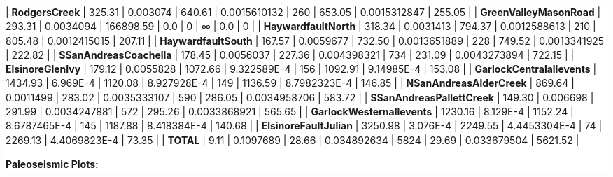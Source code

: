 | **RodgersCreek** | 325.31 | 0.003074 | 640.61 | 0.0015610132 | 260 | 653.05 | 0.0015312847 | 255.05 |
| **GreenValleyMasonRoad** | 293.31 | 0.0034094 | 166898.59 | 0.0 | 0 | ∞ | 0.0 | 0 |
| **HaywardfaultNorth** | 318.34 | 0.0031413 | 794.37 | 0.0012588613 | 210 | 805.48 | 0.0012415015 | 207.11 |
| **HaywardfaultSouth** | 167.57 | 0.0059677 | 732.50 | 0.0013651889 | 228 | 749.52 | 0.0013341925 | 222.82 |
| **SSanAndreasCoachella** | 178.45 | 0.0056037 | 227.36 | 0.004398321 | 734 | 231.09 | 0.0043273894 | 722.15 |
| **ElsinoreGlenIvy** | 179.12 | 0.0055828 | 1072.66 | 9.322589E-4 | 156 | 1092.91 | 9.14985E-4 | 153.08 |
| **GarlockCentralallevents** | 1434.93 | 6.969E-4 | 1120.08 | 8.927928E-4 | 149 | 1136.59 | 8.7982323E-4 | 146.85 |
| **NSanAndreasAlderCreek** | 869.64 | 0.0011499 | 283.02 | 0.0035333107 | 590 | 286.05 | 0.0034958706 | 583.72 |
| **SSanAndreasPallettCreek** | 149.30 | 0.006698 | 291.99 | 0.0034247881 | 572 | 295.26 | 0.0033868921 | 565.65 |
| **GarlockWesternallevents** | 1230.16 | 8.129E-4 | 1152.24 | 8.6787465E-4 | 145 | 1187.88 | 8.418384E-4 | 140.68 |
| **ElsinoreFaultJulian** | 3250.98 | 3.076E-4 | 2249.55 | 4.4453304E-4 | 74 | 2269.13 | 4.4069823E-4 | 73.35 |
| **TOTAL** | 9.11 | 0.1097689 | 28.66 | 0.034892634 | 5824 | 29.69 | 0.033679504 | 5621.52 |

**Paleoseismic Plots:**
